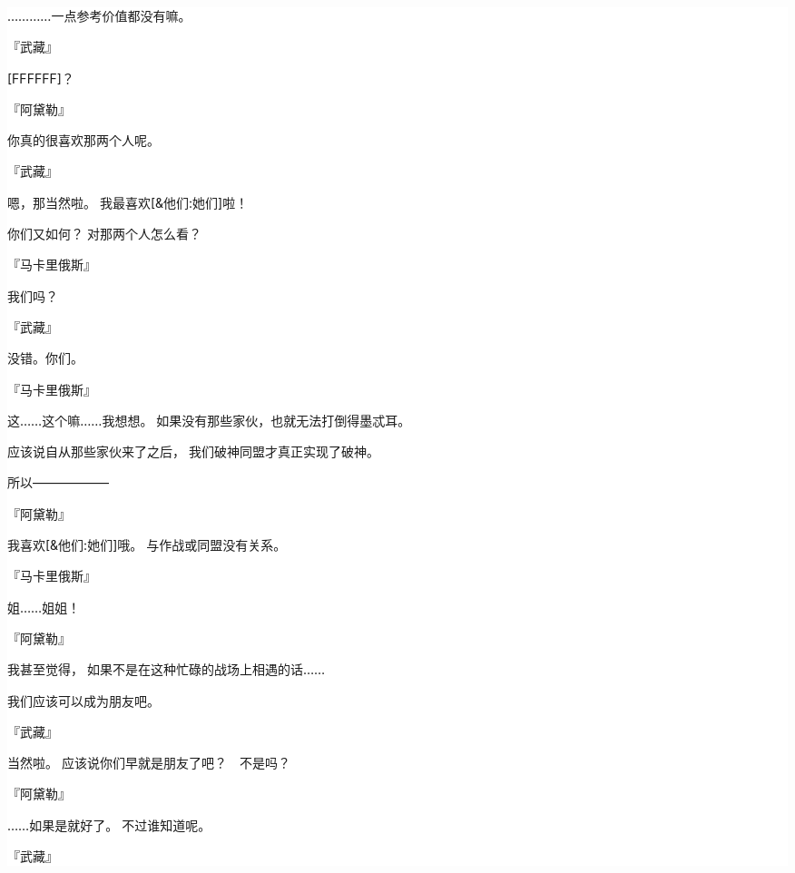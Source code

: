 …………一点参考价值都没有嘛。

『武藏』

[FFFFFF]？

『阿黛勒』

你真的很喜欢那两个人呢。

『武藏』

嗯，那当然啦。
我最喜欢[&他们:她们]啦！

你们又如何？
对那两个人怎么看？

『马卡里俄斯』

我们吗？

『武藏』

没错。你们。

『马卡里俄斯』

这……这个嘛……我想想。
如果没有那些家伙，也就无法打倒得墨忒耳。

应该说自从那些家伙来了之后，
我们破神同盟才真正实现了破神。

所以——————

『阿黛勒』

我喜欢[&他们:她们]哦。
与作战或同盟没有关系。

『马卡里俄斯』

姐……姐姐！

『阿黛勒』

我甚至觉得，
如果不是在这种忙碌的战场上相遇的话……

我们应该可以成为朋友吧。

『武藏』

当然啦。
应该说你们早就是朋友了吧？　不是吗？

『阿黛勒』

……如果是就好了。
不过谁知道呢。

『武藏』
